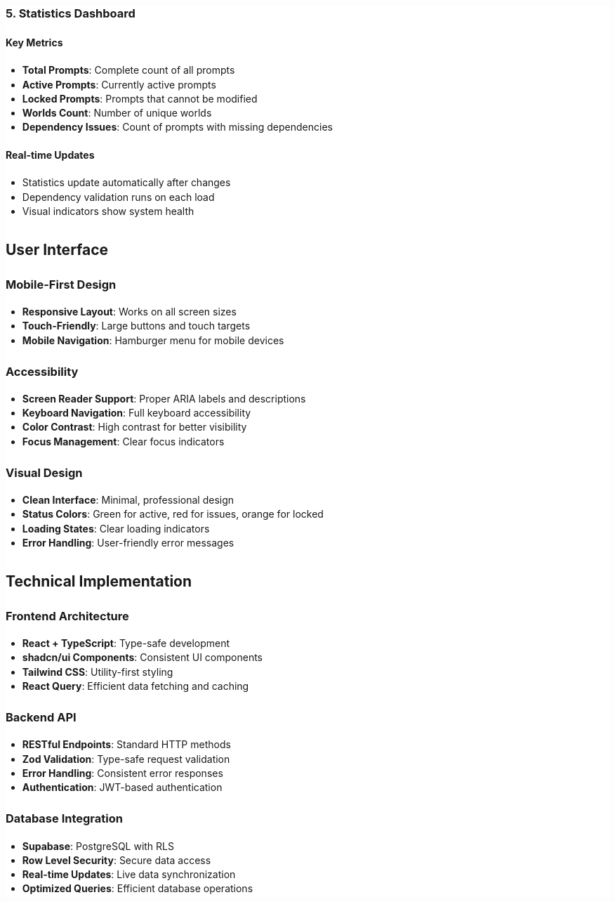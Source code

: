 ### 5. Statistics Dashboard

#### Key Metrics
- **Total Prompts**: Complete count of all prompts
- **Active Prompts**: Currently active prompts
- **Locked Prompts**: Prompts that cannot be modified
- **Worlds Count**: Number of unique worlds
- **Dependency Issues**: Count of prompts with missing dependencies

#### Real-time Updates
- Statistics update automatically after changes
- Dependency validation runs on each load
- Visual indicators show system health

## User Interface

### Mobile-First Design
- **Responsive Layout**: Works on all screen sizes
- **Touch-Friendly**: Large buttons and touch targets
- **Mobile Navigation**: Hamburger menu for mobile devices

### Accessibility
- **Screen Reader Support**: Proper ARIA labels and descriptions
- **Keyboard Navigation**: Full keyboard accessibility
- **Color Contrast**: High contrast for better visibility
- **Focus Management**: Clear focus indicators

### Visual Design
- **Clean Interface**: Minimal, professional design
- **Status Colors**: Green for active, red for issues, orange for locked
- **Loading States**: Clear loading indicators
- **Error Handling**: User-friendly error messages

## Technical Implementation

### Frontend Architecture
- **React + TypeScript**: Type-safe development
- **shadcn/ui Components**: Consistent UI components
- **Tailwind CSS**: Utility-first styling
- **React Query**: Efficient data fetching and caching

### Backend API
- **RESTful Endpoints**: Standard HTTP methods
- **Zod Validation**: Type-safe request validation
- **Error Handling**: Consistent error responses
- **Authentication**: JWT-based authentication

### Database Integration
- **Supabase**: PostgreSQL with RLS
- **Row Level Security**: Secure data access
- **Real-time Updates**: Live data synchronization
- **Optimized Queries**: Efficient database operations
